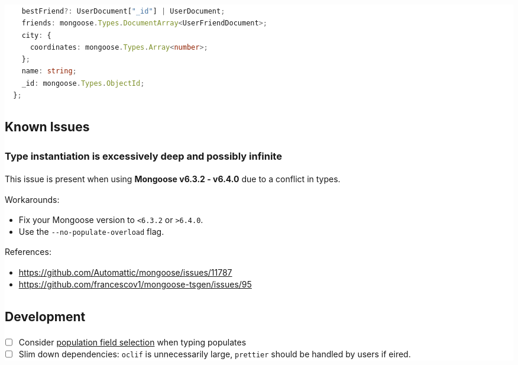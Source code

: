 ```typescript
    bestFriend?: UserDocument["_id"] | UserDocument;
    friends: mongoose.Types.DocumentArray<UserFriendDocument>;
    city: {
      coordinates: mongoose.Types.Array<number>;
    };
    name: string;
    _id: mongoose.Types.ObjectId;
  };
```

## Known Issues

### Type instantiation is excessively deep and possibly infinite

This issue is present when using **Mongoose v6.3.2 - v6.4.0** due to a conflict in types.

Workarounds:
- Fix your Mongoose version to `<6.3.2` or `>6.4.0`.
- Use the `--no-populate-overload` flag.

References:
- https://github.com/Automattic/mongoose/issues/11787
- https://github.com/francescov1/mongoose-tsgen/issues/95

## Development

- [ ] Consider [population field selection](https://mongoosejs.com/docs/populate.html#field-selection) when typing populates
- [ ] Slim down dependencies: `oclif` is unnecessarily large, `prettier` should be handled by users if eired.
